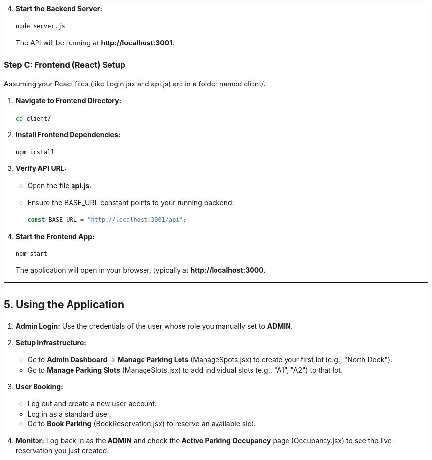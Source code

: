 4. **Start the Backend Server:**

   ```bash
   node server.js
   ```

   The API will be running at **http://localhost:3001**.



### Step C: Frontend (React) Setup

Assuming your React files (like Login.jsx and api.js) are in a folder named client/.

1. **Navigate to Frontend Directory:**

   ```bash
   cd client/  
   ```

2. **Install Frontend Dependencies:**

   ```bash
   npm install
   ```

3. **Verify API URL:**
   - Open the file **api.js**.
   - Ensure the BASE_URL constant points to your running backend:

     ```javascript
     const BASE_URL = "http://localhost:3001/api";
     ```

4. **Start the Frontend App:**

   ```bash
   npm start
   ```

   The application will open in your browser, typically at **http://localhost:3000**.

---

## 5. Using the Application

1. **Admin Login:** Use the credentials of the user whose role you manually set to **ADMIN**.

2. **Setup Infrastructure:**
   - Go to **Admin Dashboard** -> **Manage Parking Lots** (ManageSpots.jsx) to create your first lot (e.g., "North Deck").
   - Go to **Manage Parking Slots** (ManageSlots.jsx) to add individual slots (e.g., "A1", "A2") to that lot.

3. **User Booking:**
   - Log out and create a new user account.
   - Log in as a standard user.
   - Go to **Book Parking** (BookReservation.jsx) to reserve an available slot.

4. **Monitor:** Log back in as the **ADMIN** and check the **Active Parking Occupancy** page (Occupancy.jsx) to see the live reservation you just created.
